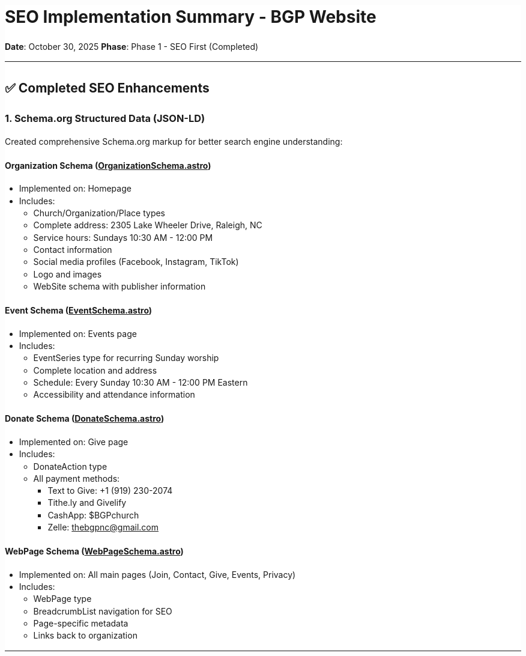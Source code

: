 # SEO Implementation Summary - BGP Website

**Date**: October 30, 2025
**Phase**: Phase 1 - SEO First (Completed)

---

## ✅ Completed SEO Enhancements

### 1. Schema.org Structured Data (JSON-LD)

Created comprehensive Schema.org markup for better search engine understanding:

#### **Organization Schema** ([OrganizationSchema.astro](src/components/schema/OrganizationSchema.astro))
- Implemented on: Homepage
- Includes:
  - Church/Organization/Place types
  - Complete address: 2305 Lake Wheeler Drive, Raleigh, NC
  - Service hours: Sundays 10:30 AM - 12:00 PM
  - Contact information
  - Social media profiles (Facebook, Instagram, TikTok)
  - Logo and images
  - WebSite schema with publisher information

#### **Event Schema** ([EventSchema.astro](src/components/schema/EventSchema.astro))
- Implemented on: Events page
- Includes:
  - EventSeries type for recurring Sunday worship
  - Complete location and address
  - Schedule: Every Sunday 10:30 AM - 12:00 PM Eastern
  - Accessibility and attendance information

#### **Donate Schema** ([DonateSchema.astro](src/components/schema/DonateSchema.astro))
- Implemented on: Give page
- Includes:
  - DonateAction type
  - All payment methods:
    - Text to Give: +1 (919) 230-2074
    - Tithe.ly and Givelify
    - CashApp: $BGPchurch
    - Zelle: thebgpnc@gmail.com

#### **WebPage Schema** ([WebPageSchema.astro](src/components/schema/WebPageSchema.astro))
- Implemented on: All main pages (Join, Contact, Give, Events, Privacy)
- Includes:
  - WebPage type
  - BreadcrumbList navigation for SEO
  - Page-specific metadata
  - Links back to organization

---